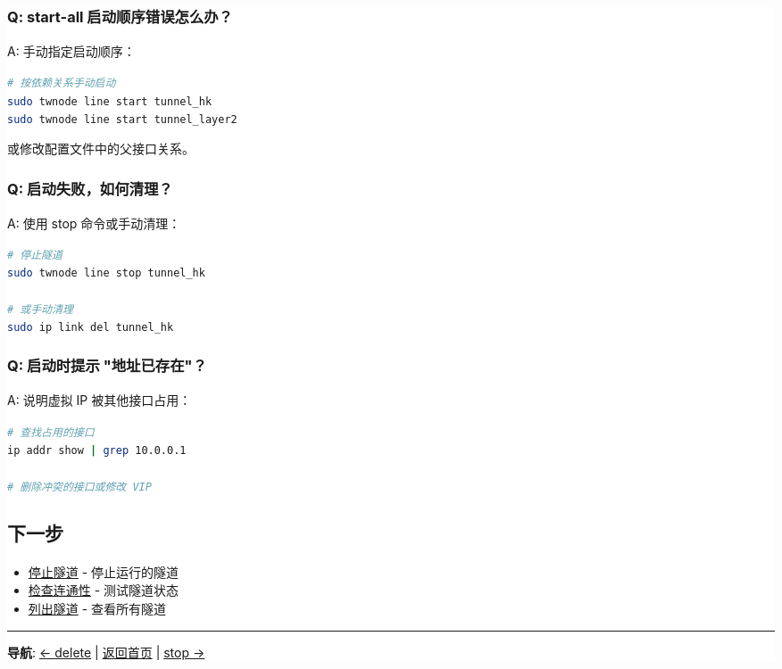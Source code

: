 ### Q: start-all 启动顺序错误怎么办？

A: 手动指定启动顺序：

```bash
# 按依赖关系手动启动
sudo twnode line start tunnel_hk
sudo twnode line start tunnel_layer2
```

或修改配置文件中的父接口关系。

### Q: 启动失败，如何清理？

A: 使用 stop 命令或手动清理：

```bash
# 停止隧道
sudo twnode line stop tunnel_hk

# 或手动清理
sudo ip link del tunnel_hk
```

### Q: 启动时提示 "地址已存在"？

A: 说明虚拟 IP 被其他接口占用：

```bash
# 查找占用的接口
ip addr show | grep 10.0.0.1

# 删除冲突的接口或修改 VIP
```

## 下一步

- [停止隧道](stop.md) - 停止运行的隧道
- [检查连通性](check.md) - 测试隧道状态
- [列出隧道](list.md) - 查看所有隧道

---

**导航**: [← delete](delete.md) | [返回首页](../../index.md) | [stop →](stop.md)
